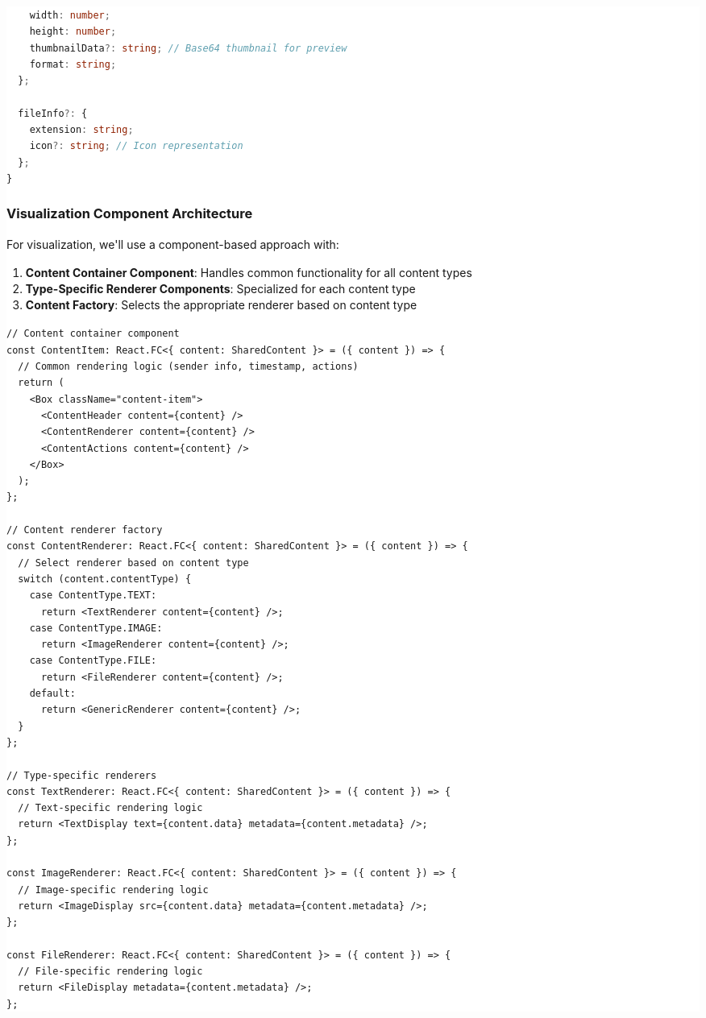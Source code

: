 ```typescript
    width: number;
    height: number;
    thumbnailData?: string; // Base64 thumbnail for preview
    format: string;
  };
  
  fileInfo?: {
    extension: string;
    icon?: string; // Icon representation
  };
}
```

### Visualization Component Architecture

For visualization, we'll use a component-based approach with:

1. **Content Container Component**: Handles common functionality for all content types
2. **Type-Specific Renderer Components**: Specialized for each content type
3. **Content Factory**: Selects the appropriate renderer based on content type

```tsx
// Content container component
const ContentItem: React.FC<{ content: SharedContent }> = ({ content }) => {
  // Common rendering logic (sender info, timestamp, actions)
  return (
    <Box className="content-item">
      <ContentHeader content={content} />
      <ContentRenderer content={content} />
      <ContentActions content={content} />
    </Box>
  );
};

// Content renderer factory
const ContentRenderer: React.FC<{ content: SharedContent }> = ({ content }) => {
  // Select renderer based on content type
  switch (content.contentType) {
    case ContentType.TEXT:
      return <TextRenderer content={content} />;
    case ContentType.IMAGE:
      return <ImageRenderer content={content} />;
    case ContentType.FILE:
      return <FileRenderer content={content} />;
    default:
      return <GenericRenderer content={content} />;
  }
};

// Type-specific renderers
const TextRenderer: React.FC<{ content: SharedContent }> = ({ content }) => {
  // Text-specific rendering logic
  return <TextDisplay text={content.data} metadata={content.metadata} />;
};

const ImageRenderer: React.FC<{ content: SharedContent }> = ({ content }) => {
  // Image-specific rendering logic
  return <ImageDisplay src={content.data} metadata={content.metadata} />;
};

const FileRenderer: React.FC<{ content: SharedContent }> = ({ content }) => {
  // File-specific rendering logic
  return <FileDisplay metadata={content.metadata} />;
};
```
